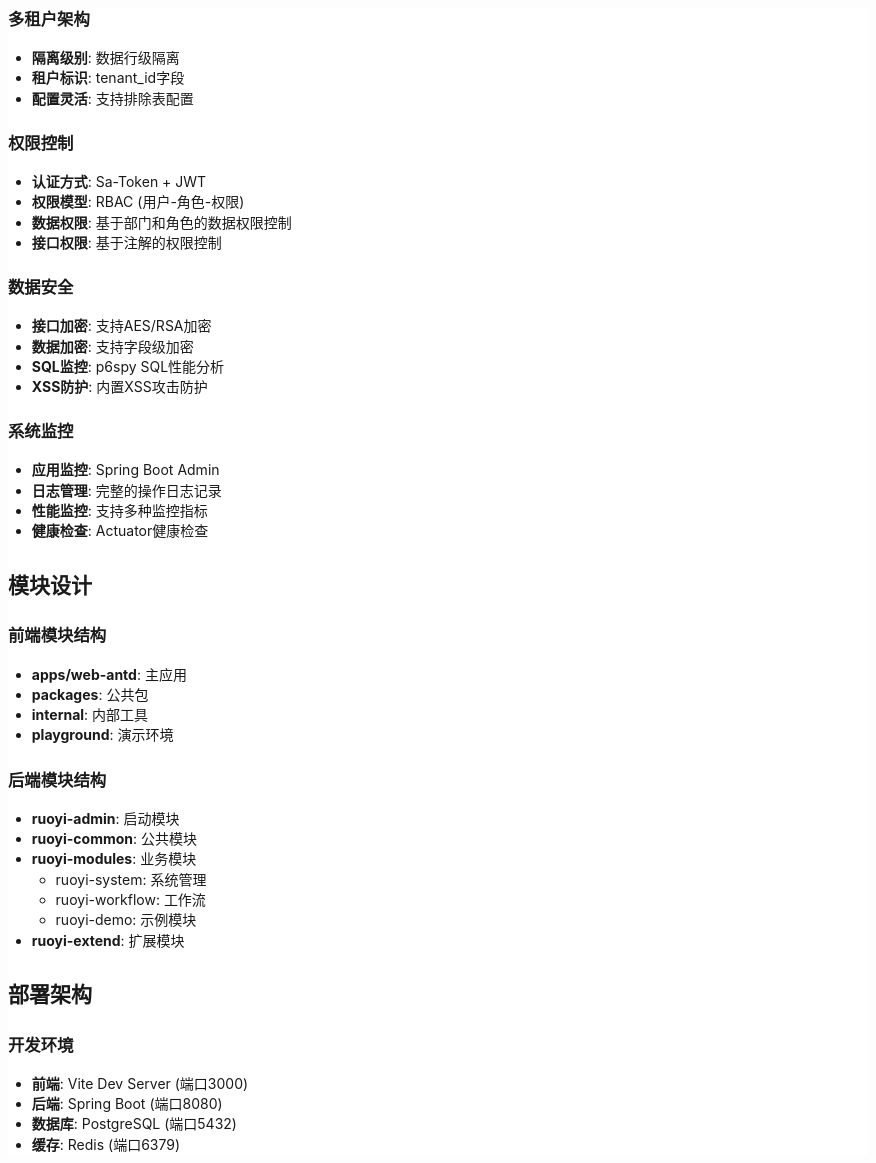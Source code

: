 ### 多租户架构
- **隔离级别**: 数据行级隔离
- **租户标识**: tenant_id字段
- **配置灵活**: 支持排除表配置

### 权限控制
- **认证方式**: Sa-Token + JWT
- **权限模型**: RBAC (用户-角色-权限)
- **数据权限**: 基于部门和角色的数据权限控制
- **接口权限**: 基于注解的权限控制

### 数据安全
- **接口加密**: 支持AES/RSA加密
- **数据加密**: 支持字段级加密
- **SQL监控**: p6spy SQL性能分析
- **XSS防护**: 内置XSS攻击防护

### 系统监控
- **应用监控**: Spring Boot Admin
- **日志管理**: 完整的操作日志记录
- **性能监控**: 支持多种监控指标
- **健康检查**: Actuator健康检查

## 模块设计

### 前端模块结构
- **apps/web-antd**: 主应用
- **packages**: 公共包
- **internal**: 内部工具
- **playground**: 演示环境

### 后端模块结构
- **ruoyi-admin**: 启动模块
- **ruoyi-common**: 公共模块
- **ruoyi-modules**: 业务模块
  - ruoyi-system: 系统管理
  - ruoyi-workflow: 工作流
  - ruoyi-demo: 示例模块
- **ruoyi-extend**: 扩展模块

## 部署架构

### 开发环境
- **前端**: Vite Dev Server (端口3000)
- **后端**: Spring Boot (端口8080)
- **数据库**: PostgreSQL (端口5432)
- **缓存**: Redis (端口6379)
